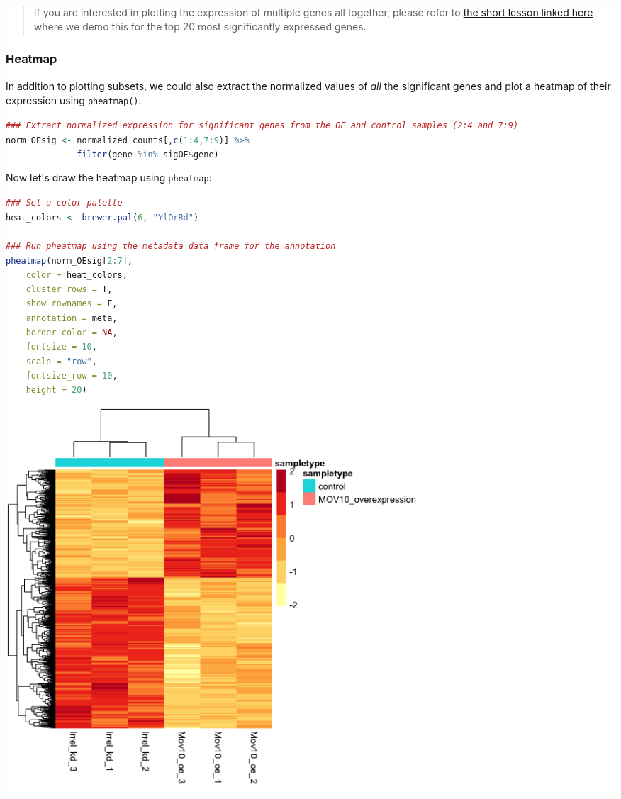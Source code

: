 > If you are interested in plotting the expression of multiple genes all together, please refer to [the short lesson linked here](top20_genes-expression_plotting.md) where we demo this for the top 20 most significantly expressed genes.

### Heatmap

In addition to plotting subsets, we could also extract the normalized values of *all* the significant genes and plot a heatmap of their expression using `pheatmap()`.

```r
### Extract normalized expression for significant genes from the OE and control samples (2:4 and 7:9)
norm_OEsig <- normalized_counts[,c(1:4,7:9)] %>% 
              filter(gene %in% sigOE$gene)  
```

Now let's draw the heatmap using `pheatmap`:

```r
### Set a color palette
heat_colors <- brewer.pal(6, "YlOrRd")

### Run pheatmap using the metadata data frame for the annotation
pheatmap(norm_OEsig[2:7], 
    color = heat_colors, 
    cluster_rows = T, 
    show_rownames = F,
    annotation = meta, 
    border_color = NA, 
    fontsize = 10, 
    scale = "row", 
    fontsize_row = 10, 
    height = 20)
```
         
<img src="../img/pheatmap_aug2020.png" width="600">   
